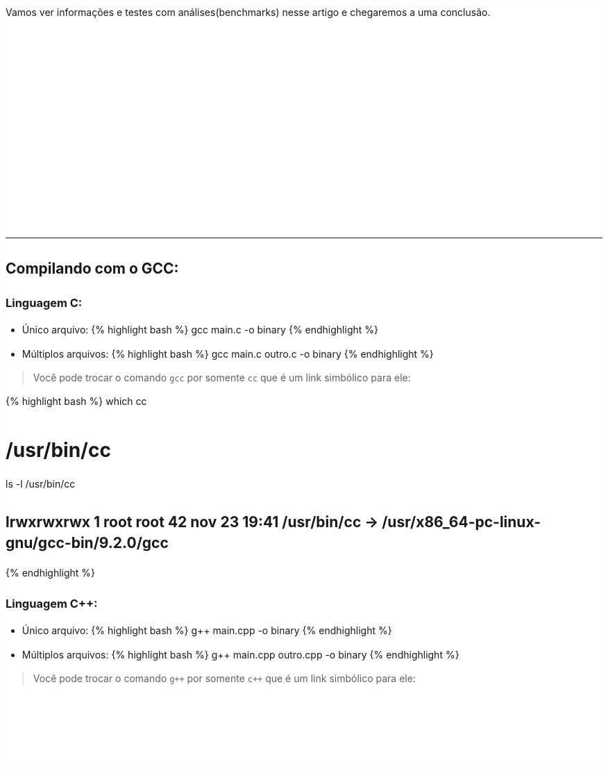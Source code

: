 Vamos ver informações e testes com análises(benchmarks) nesse artigo e chegaremos a uma conclusão.


<script async src="//pagead2.googlesyndication.com/pagead/js/adsbygoogle.js"></script>
<ins class="adsbygoogle"
style="display:inline-block;width:336px;height:280px"
data-ad-client="ca-pub-2838251107855362"
data-ad-slot="5351066970"></ins>
<script>
(adsbygoogle = window.adsbygoogle || []).push({});
</script>

---

## Compilando com o GCC:
### Linguagem C:
+ Único arquivo:
{% highlight bash %}
gcc main.c -o binary
{% endhighlight %}

+ Múltiplos arquivos:
{% highlight bash %}
gcc main.c outro.c -o binary
{% endhighlight %}
> Você pode trocar o comando `gcc` por somente `cc` que é um link simbólico para ele:

{% highlight bash %}
which cc
# /usr/bin/cc
ls -l /usr/bin/cc
## lrwxrwxrwx 1 root root 42 nov 23 19:41 /usr/bin/cc -> /usr/x86_64-pc-linux-gnu/gcc-bin/9.2.0/gcc
{% endhighlight %}

### Linguagem C++:
+ Único arquivo:
{% highlight bash %}
g++ main.cpp -o binary
{% endhighlight %}

+ Múltiplos arquivos:
{% highlight bash %}
g++ main.cpp outro.cpp -o binary
{% endhighlight %}
> Você pode trocar o comando `g++` por somente `c++` que é um link simbólico para ele:


<script async src="//pagead2.googlesyndication.com/pagead/js/adsbygoogle.js"></script>

<ins class="adsbygoogle"
style="display:inline-block;width:730px;height:95px"
data-ad-client="ca-pub-2838251107855362"
data-ad-slot="5351066970"></ins>
<script>
(adsbygoogle = window.adsbygoogle || []).push({});
</script>
